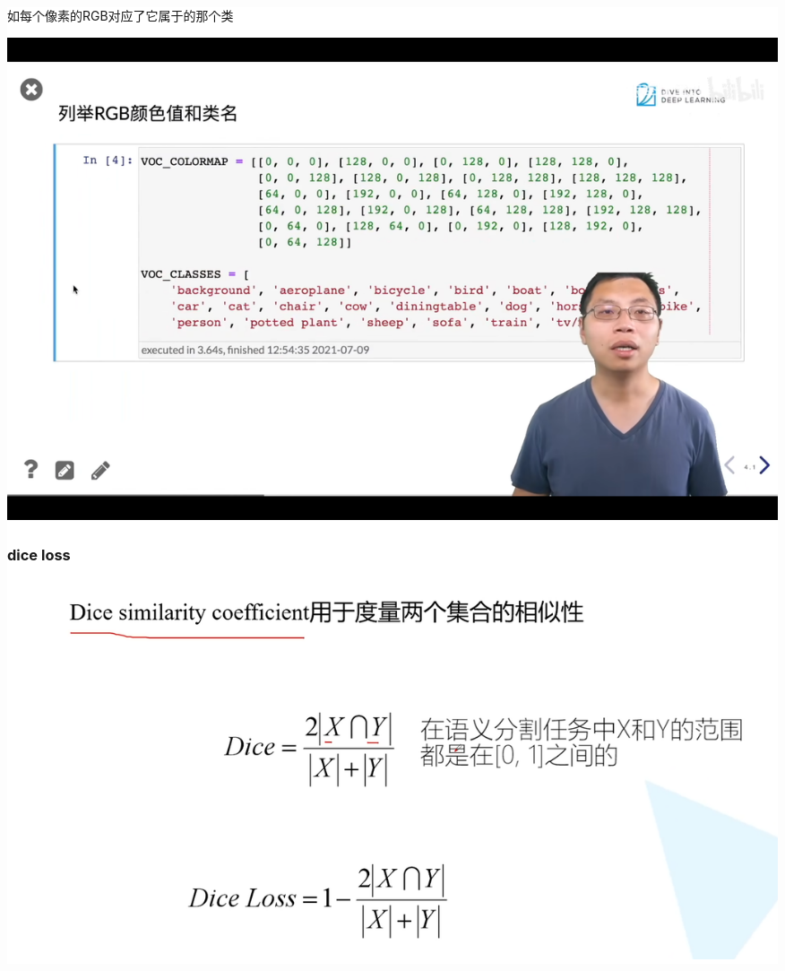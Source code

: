 如每个像素的RGB对应了它属于的那个类

![image-20240727213508047](./assets/image-20240727213508047.png)

### dice loss

![image-20240803221834291](./assets/image-20240803221834291.png)
